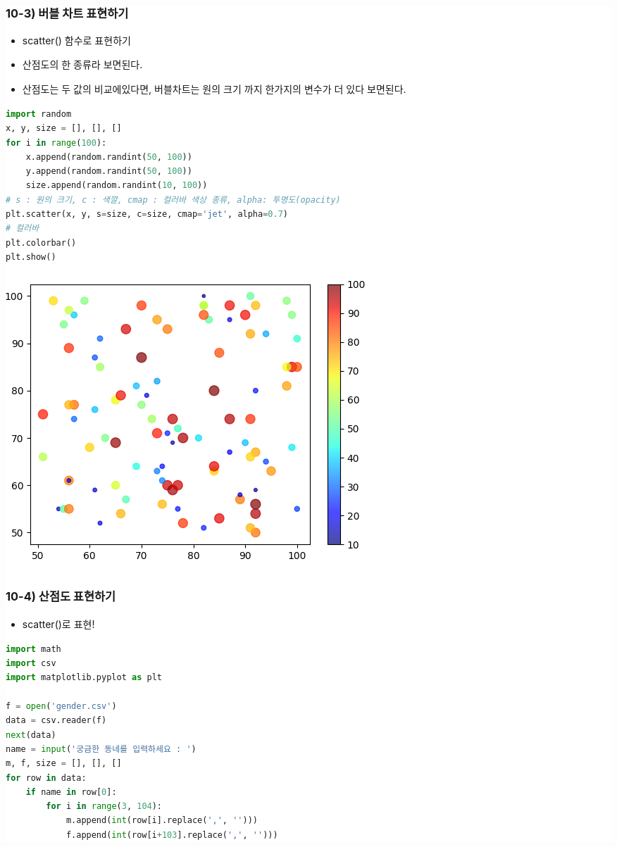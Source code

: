 


### 10-3) 버블 차트 표현하기

- scatter() 함수로 표현하기

- 산점도의 한 종류라 보면된다.
- 산점도는 두 값의 비교에있다면, 버블차트는 원의 크기 까지 한가지의 변수가 더 있다 보면된다.

```python
import random
x, y, size = [], [], []
for i in range(100):
    x.append(random.randint(50, 100))
    y.append(random.randint(50, 100))
    size.append(random.randint(10, 100))
# s : 원의 크기, c : 색깔, cmap : 컬러바 색상 종류, alpha: 투명도(opacity)
plt.scatter(x, y, s=size, c=size, cmap='jet', alpha=0.7)
# 컬러바
plt.colorbar()
plt.show()
```

![image-20220105142611045](데이터분석.assets/image-20220105142611045.png)



### 10-4) 산점도 표현하기

- scatter()로 표현!

```python
import math
import csv
import matplotlib.pyplot as plt

f = open('gender.csv')
data = csv.reader(f)
next(data)
name = input('궁금한 동네를 입력하세요 : ')
m, f, size = [], [], []
for row in data:
    if name in row[0]:
        for i in range(3, 104):
            m.append(int(row[i].replace(',', '')))
            f.append(int(row[i+103].replace(',', '')))
```